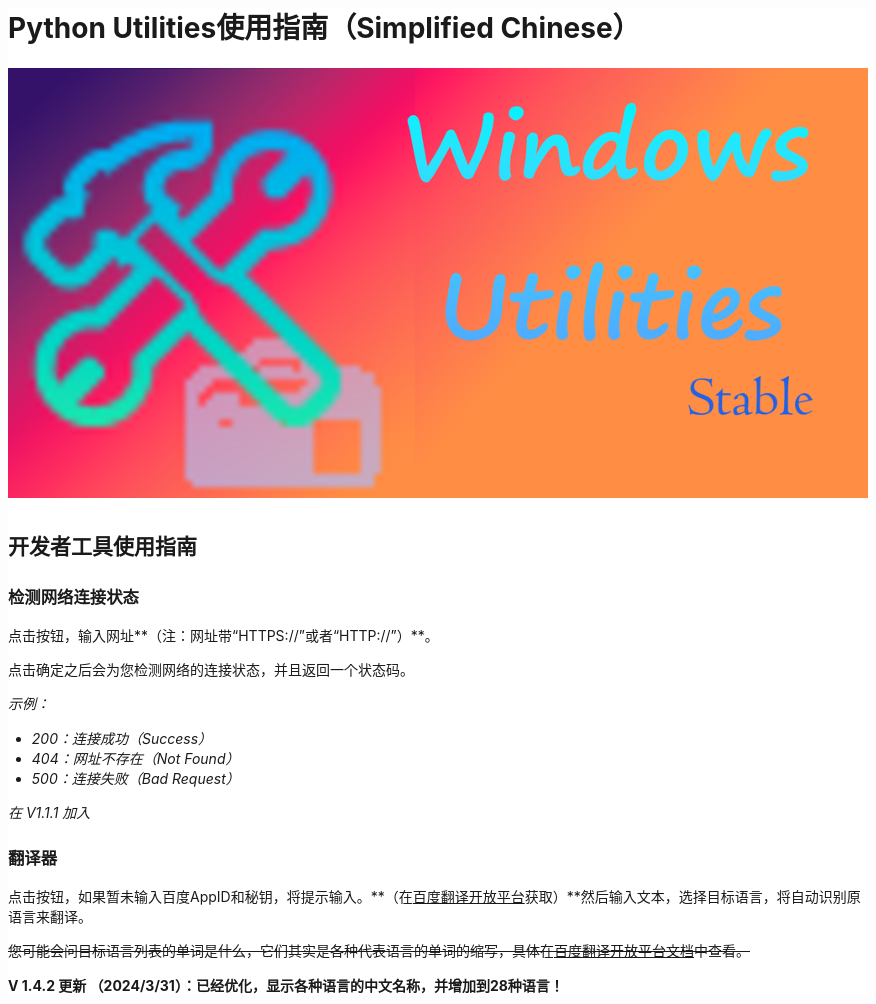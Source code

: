 # Python Utilities使用指南（Simplified Chinese）


![Logo](images/logo.png)

## 开发者工具使用指南

### 检测网络连接状态

点击按钮，输入网址**（注：网址带“HTTPS://”或者“HTTP://”）**。

点击确定之后会为您检测网络的连接状态，并且返回一个状态码。

*示例：*

- *200：连接成功（Success）*
- *404：网址不存在（Not Found）*
- *500：连接失败（Bad Request）*

*在 V1.1.1 加入*

### 翻译器

点击按钮，如果暂未输入百度AppID和秘钥，将提示输入。**（在[百度翻译开放平台](https://fanyi-api.baidu.com/)获取）**然后输入文本，选择目标语言，将自动识别原语言来翻译。

<del>您可能会问目标语言列表的单词是什么，它们其实是各种代表语言的单词的缩写，具体在[百度翻译开放平台文档](https://fanyi-api.baidu.com/doc/21)中查看。</del>

**V 1.4.2 更新 （2024/3/31）：已经优化，显示各种语言的中文名称，并增加到28种语言！**
